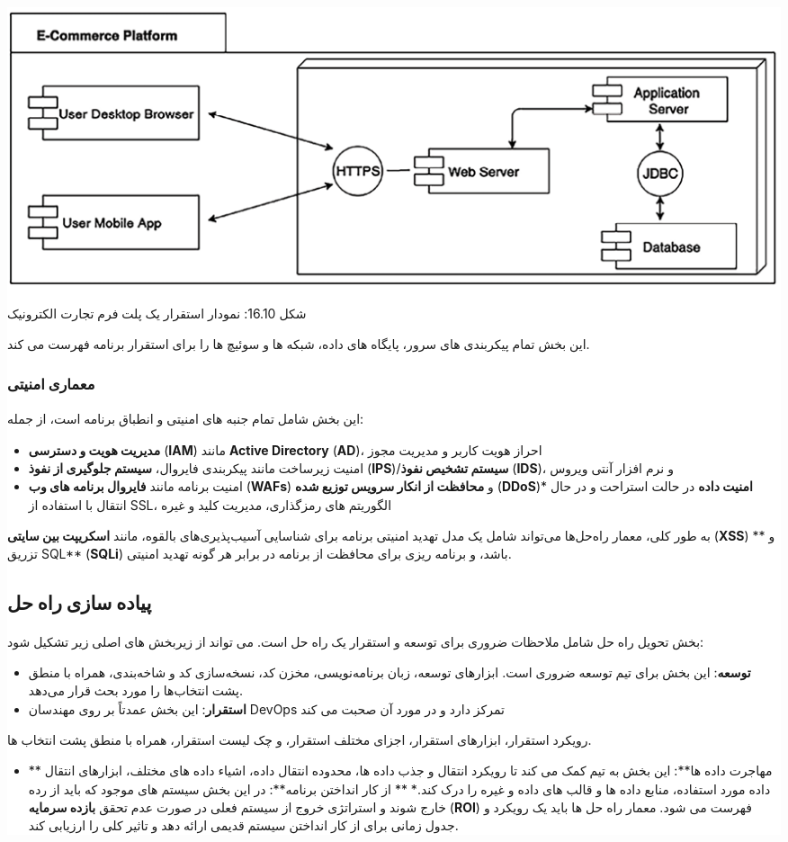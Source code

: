 ![](../assets/images/B21336_16_10.png)

شکل 16.10: نمودار استقرار یک پلت فرم تجارت الکترونیک

این بخش تمام پیکربندی های سرور، پایگاه های داده، شبکه ها و سوئیچ ها را برای استقرار برنامه فهرست می کند.

### معماری امنیتی

این بخش شامل تمام جنبه های امنیتی و انطباق برنامه است، از جمله:

- **مدیریت هویت و دسترسی** (**IAM**) مانند **Active Directory** (**AD**)، احراز هویت کاربر و مدیریت مجوز
- امنیت زیرساخت مانند پیکربندی فایروال، **سیستم جلوگیری از نفوذ** (**IPS**)/**سیستم تشخیص نفوذ** (**IDS**)، و نرم افزار آنتی ویروس
- امنیت برنامه مانند **فایروال برنامه های وب** (**WAFs**) و **محافظت از انکار سرویس توزیع شده** (**DDoS**)\* **امنیت داده** در حالت استراحت و در حال انتقال با استفاده از SSL، الگوریتم های رمزگذاری، مدیریت کلید و غیره

به طور کلی، معمار راه‌حل‌ها می‌تواند شامل یک مدل تهدید امنیتی برنامه برای شناسایی آسیب‌پذیری‌های بالقوه، مانند **اسکریپت بین سایتی** (**XSS**) و ** تزریق SQL** (**SQLi**) باشد، و برنامه ریزی برای محافظت از برنامه در برابر هر گونه تهدید امنیتی.

## پیاده سازی راه حل

بخش تحویل راه حل شامل ملاحظات ضروری برای توسعه و استقرار یک راه حل است. می تواند از زیربخش های اصلی زیر تشکیل شود:

- **توسعه**: این بخش برای تیم توسعه ضروری است. ابزارهای توسعه، زبان برنامه‌نویسی، مخزن کد، نسخه‌سازی کد و شاخه‌بندی، همراه با منطق پشت انتخاب‌ها را مورد بحث قرار می‌دهد.
- **استقرار**: این بخش عمدتاً بر روی مهندسان DevOps تمرکز دارد و در مورد آن صحبت می کند

رویکرد استقرار، ابزارهای استقرار، اجزای مختلف استقرار، و چک لیست استقرار، همراه با منطق پشت انتخاب ها.

- ** مهاجرت داده ها**: این بخش به تیم کمک می کند تا رویکرد انتقال و جذب داده ها، محدوده انتقال داده، اشیاء داده های مختلف، ابزارهای انتقال داده مورد استفاده، منابع داده ها و قالب های داده و غیره را درک کند.\* ** از کار انداختن برنامه**: در این بخش سیستم های موجود که باید از رده خارج شوند و استراتژی خروج از سیستم فعلی در صورت عدم تحقق **بازده سرمایه** (**ROI**) فهرست می شود. معمار راه حل ها باید یک رویکرد و جدول زمانی برای از کار انداختن سیستم قدیمی ارائه دهد و تاثیر کلی را ارزیابی کند.
